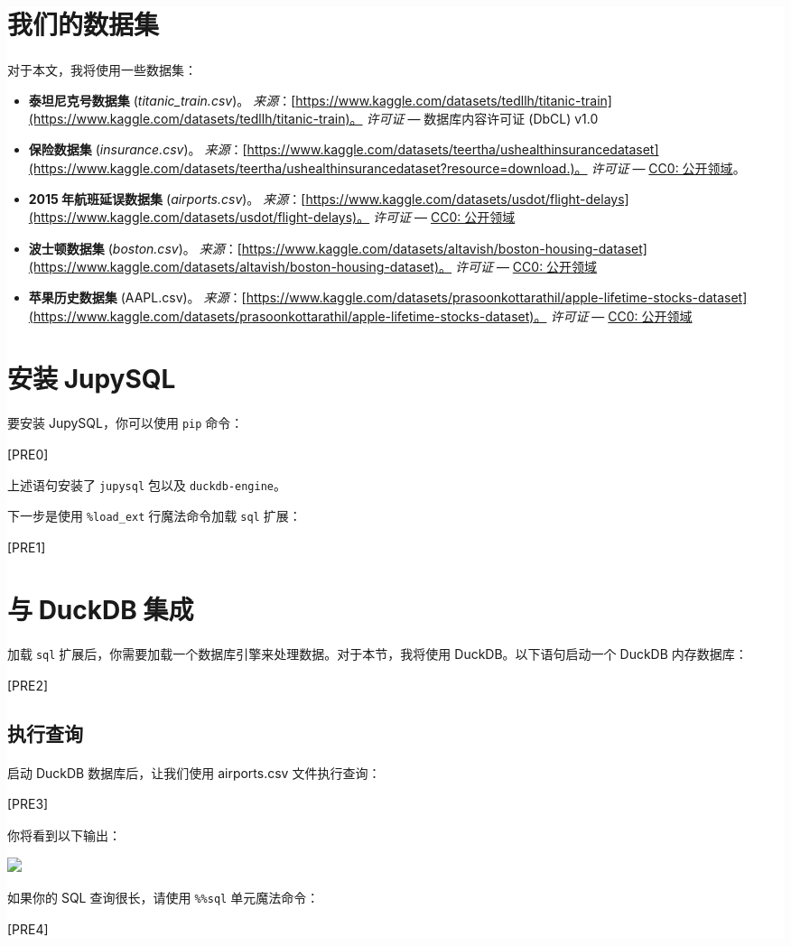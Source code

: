 # 我们的数据集

对于本文，我将使用一些数据集：

+   **泰坦尼克号数据集** (*titanic_train.csv*)。 *来源*：[https://www.kaggle.com/datasets/tedllh/titanic-train](https://www.kaggle.com/datasets/tedllh/titanic-train)。 *许可证* — 数据库内容许可证 (DbCL) v1.0

+   **保险数据集** (*insurance.csv*)。 *来源*：[https://www.kaggle.com/datasets/teertha/ushealthinsurancedataset](https://www.kaggle.com/datasets/teertha/ushealthinsurancedataset?resource=download.)。 *许可证* — [CC0: 公开领域](https://creativecommons.org/publicdomain/zero/1.0/)。

+   **2015 年航班延误数据集** (*airports.csv*)。 *来源*：[https://www.kaggle.com/datasets/usdot/flight-delays](https://www.kaggle.com/datasets/usdot/flight-delays)。 *许可证* — [CC0: 公开领域](https://creativecommons.org/publicdomain/zero/1.0/)

+   **波士顿数据集** (*boston.csv*)。 *来源*：[https://www.kaggle.com/datasets/altavish/boston-housing-dataset](https://www.kaggle.com/datasets/altavish/boston-housing-dataset)。 *许可证* — [CC0: 公开领域](https://creativecommons.org/publicdomain/zero/1.0/)

+   **苹果历史数据集** (AAPL.csv)。 *来源*：[https://www.kaggle.com/datasets/prasoonkottarathil/apple-lifetime-stocks-dataset](https://www.kaggle.com/datasets/prasoonkottarathil/apple-lifetime-stocks-dataset)。 *许可证* — [CC0: 公开领域](https://creativecommons.org/publicdomain/zero/1.0/)

# 安装 JupySQL

要安装 JupySQL，你可以使用 `pip` 命令：

[PRE0]

上述语句安装了 `jupysql` 包以及 `duckdb-engine`。

下一步是使用 `%load_ext` 行魔法命令加载 `sql` 扩展：

[PRE1]

# 与 DuckDB 集成

加载 `sql` 扩展后，你需要加载一个数据库引擎来处理数据。对于本节，我将使用 DuckDB。以下语句启动一个 DuckDB 内存数据库：

[PRE2]

## 执行查询

启动 DuckDB 数据库后，让我们使用 airports.csv 文件执行查询：

[PRE3]

你将看到以下输出：

![](../Images/ac17759472c92a58412055a3420a371a.png)

如果你的 SQL 查询很长，请使用 `%%sql` 单元魔法命令：

[PRE4]
